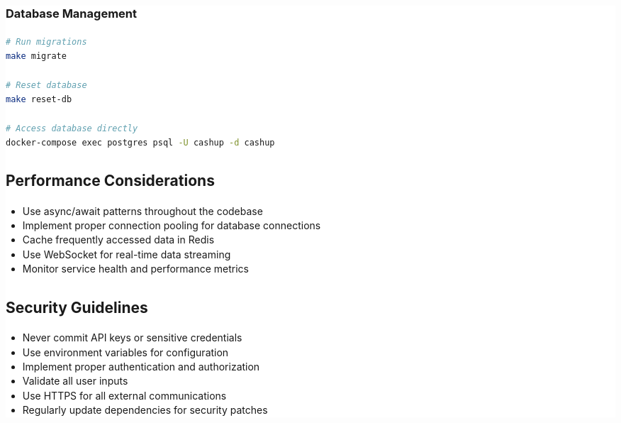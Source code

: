 ### Database Management
```bash
# Run migrations
make migrate

# Reset database
make reset-db

# Access database directly
docker-compose exec postgres psql -U cashup -d cashup
```

## Performance Considerations

- Use async/await patterns throughout the codebase
- Implement proper connection pooling for database connections
- Cache frequently accessed data in Redis
- Use WebSocket for real-time data streaming
- Monitor service health and performance metrics

## Security Guidelines

- Never commit API keys or sensitive credentials
- Use environment variables for configuration
- Implement proper authentication and authorization
- Validate all user inputs
- Use HTTPS for all external communications
- Regularly update dependencies for security patches